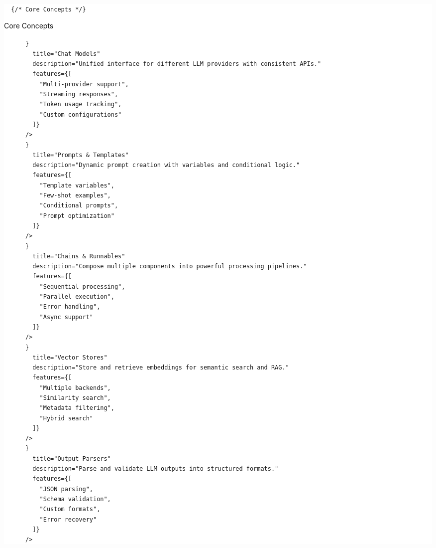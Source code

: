           

      {/* Core Concepts */}
      
        
Core Concepts

        
          }
            title="Chat Models"
            description="Unified interface for different LLM providers with consistent APIs."
            features={[
              "Multi-provider support",
              "Streaming responses",
              "Token usage tracking",
              "Custom configurations"
            ]}
          />
          }
            title="Prompts & Templates"
            description="Dynamic prompt creation with variables and conditional logic."
            features={[
              "Template variables",
              "Few-shot examples",
              "Conditional prompts",
              "Prompt optimization"
            ]}
          />
          }
            title="Chains & Runnables"
            description="Compose multiple components into powerful processing pipelines."
            features={[
              "Sequential processing",
              "Parallel execution",
              "Error handling",
              "Async support"
            ]}
          />
          }
            title="Vector Stores"
            description="Store and retrieve embeddings for semantic search and RAG."
            features={[
              "Multiple backends",
              "Similarity search",
              "Metadata filtering",
              "Hybrid search"
            ]}
          />
          }
            title="Output Parsers"
            description="Parse and validate LLM outputs into structured formats."
            features={[
              "JSON parsing",
              "Schema validation",
              "Custom formats",
              "Error recovery"
            ]}
          />
          